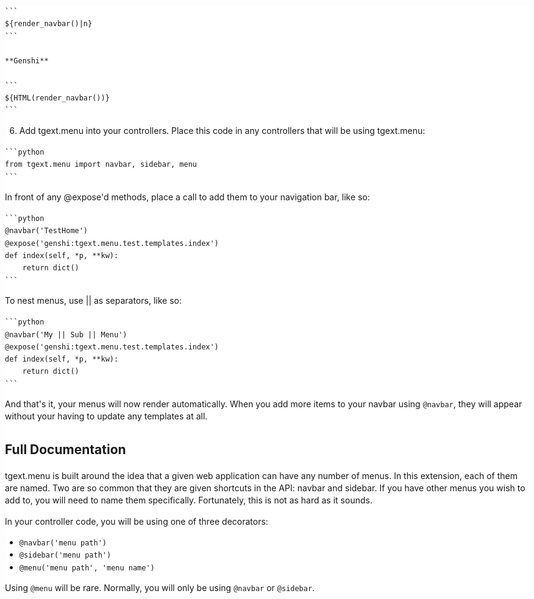     ```
    ${render_navbar()|n}
    ```

    **Genshi**

    ```
    ${HTML(render_navbar())}
    ```

  6. Add tgext.menu into your controllers. Place this code in any controllers that will be using tgext.menu:

    ```python
    from tgext.menu import navbar, sidebar, menu
    ```

  In front of any @expose'd methods, place a call to add them to your navigation bar, like so:

    ```python
    @navbar('TestHome')
    @expose('genshi:tgext.menu.test.templates.index')
    def index(self, *p, **kw):
        return dict()
    ```

  To nest menus, use || as separators, like so:

    ```python
    @navbar('My || Sub || Menu')
    @expose('genshi:tgext.menu.test.templates.index')
    def index(self, *p, **kw):
        return dict()
    ```


And that's it, your menus will now render automatically. When you
add more items to your navbar using `@navbar`, they will appear without
your having to update any templates at all.

## Full Documentation ##

tgext.menu is built around the idea that a given web application can
have any number of menus. In this extension, each of them are
named. Two are so common that they are given shortcuts in the API:
navbar and sidebar. If you have other menus you wish to add to, you
will need to name them specifically. Fortunately, this is not as hard
as it sounds.

In your controller code, you will be using one of three decorators:

* `@navbar('menu path')`
* `@sidebar('menu path')`
* `@menu('menu path', 'menu name')`

Using `@menu` will be rare. Normally, you will only be using `@navbar` or
`@sidebar`.
